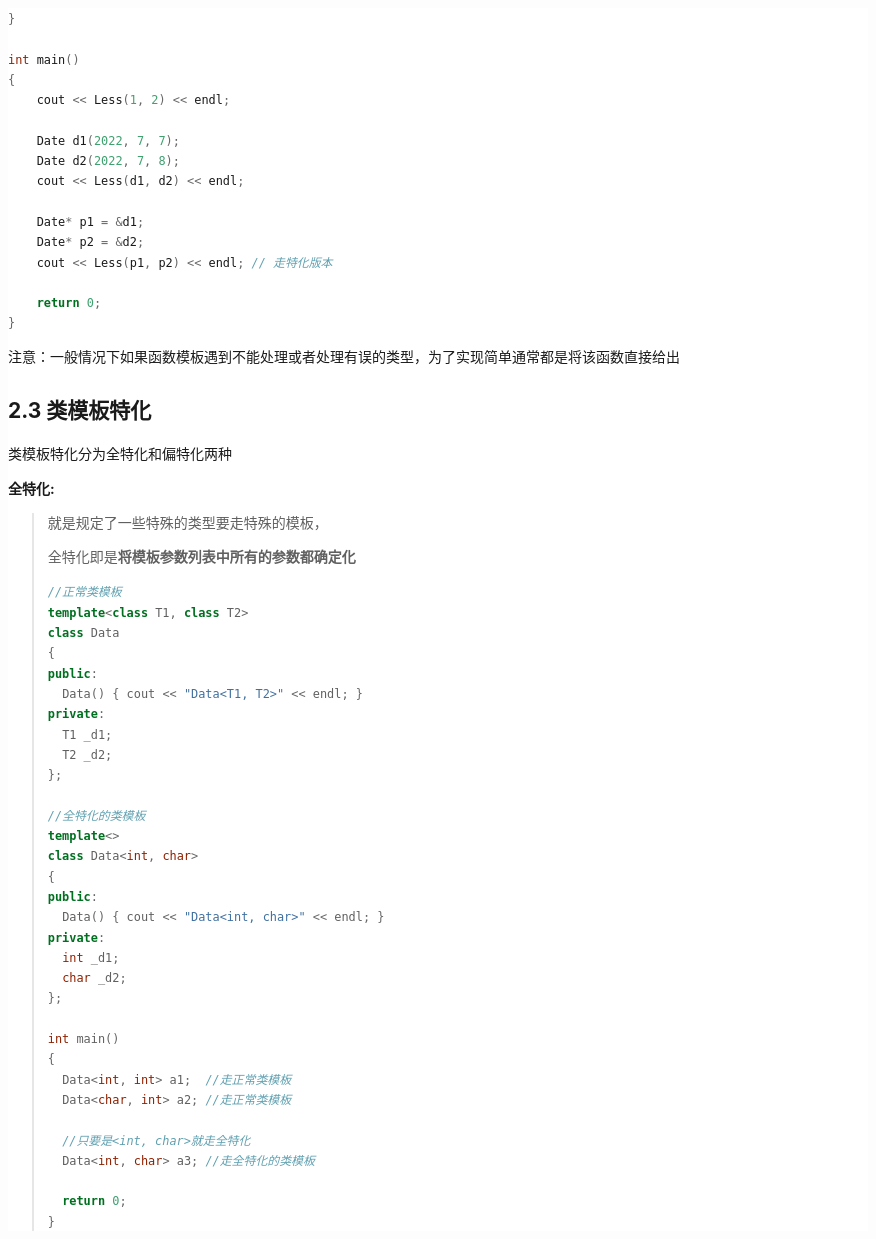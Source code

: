 ```C++
}
 
int main()
{
	cout << Less(1, 2) << endl; 
 
	Date d1(2022, 7, 7);
	Date d2(2022, 7, 8);
	cout << Less(d1, d2) << endl; 
 
	Date* p1 = &d1;
	Date* p2 = &d2;
	cout << Less(p1, p2) << endl; // 走特化版本
 
	return 0;
}
```
注意：一般情况下如果函数模板遇到不能处理或者处理有误的类型，为了实现简单通常都是将该函数直接给出

## 2.3 类模板特化
类模板特化分为全特化和偏特化两种

**全特化:**
> 就是规定了一些特殊的类型要走特殊的模板，
> 
> 全特化即是**将模板参数列表中所有的参数都确定化**
> ```C++
> //正常类模板
> template<class T1, class T2>
> class Data
> {
> public:
> 	Data() { cout << "Data<T1, T2>" << endl; }
> private:
> 	T1 _d1;
> 	T2 _d2;
> };
>  
> //全特化的类模板
> template<>
> class Data<int, char>
> {
> public:
> 	Data() { cout << "Data<int, char>" << endl; }
> private:
> 	int _d1;
> 	char _d2;
> };
>  
> int main()
> {
> 	Data<int, int> a1;	//走正常类模板
> 	Data<char, int> a2;	//走正常类模板
>  
> 	//只要是<int, char>就走全特化
> 	Data<int, char> a3;	//走全特化的类模板
>  
> 	return 0;
> }
> ```
